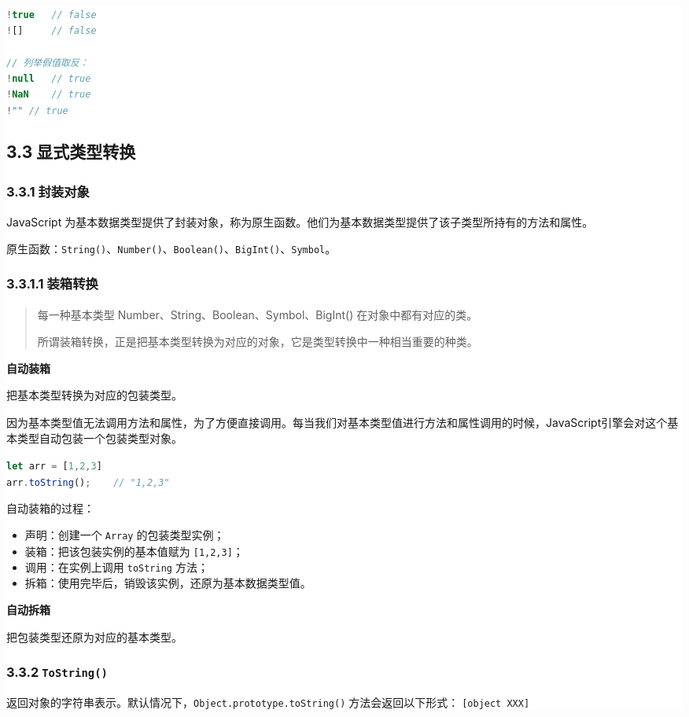 ```js
!true   // false
![]     // false

// 列举假值取反：
!null   // true
!NaN	// true
!""	// true
```



## 3.3 显式类型转换

### 3.3.1 封装对象

JavaScript 为基本数据类型提供了封装对象，称为原生函数。他们为基本数据类型提供了该子类型所持有的方法和属性。

原生函数：`String()`、`Number()`、`Boolean()`、`BigInt()`、`Symbol`。



### 3.3.1.1 装箱转换

>   每一种基本类型 Number、String、Boolean、Symbol、BigInt() 在对象中都有对应的类。
>
>   所谓装箱转换，正是把基本类型转换为对应的对象，它是类型转换中一种相当重要的种类。



**自动装箱**

把基本类型转换为对应的包装类型。

因为基本类型值无法调用方法和属性，为了方便直接调用。每当我们对基本类型值进行方法和属性调用的时候，JavaScript引擎会对这个基本类型自动包装一个包装类型对象。

```js
let arr = [1,2,3]
arr.toString();    // "1,2,3"
```



自动装箱的过程：

-   声明：创建一个 `Array` 的包装类型实例；
-   装箱：把该包装实例的基本值赋为 `[1,2,3]`；
-   调用：在实例上调用 `toString` 方法；
-   拆箱：使用完毕后，销毁该实例，还原为基本数据类型值。



**自动拆箱**

把包装类型还原为对应的基本类型。



### 3.3.2 `ToString()`

返回对象的字符串表示。默认情况下，`Object.prototype.toString()` 方法会返回以下形式： `[object XXX]`
